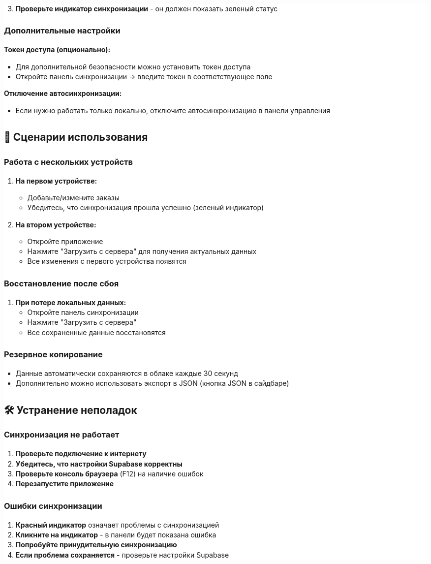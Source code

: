 3. **Проверьте индикатор синхронизации** - он должен показать зеленый статус

### Дополнительные настройки

**Токен доступа (опционально):**
- Для дополнительной безопасности можно установить токен доступа
- Откройте панель синхронизации → введите токен в соответствующее поле

**Отключение автосинхронизации:**
- Если нужно работать только локально, отключите автосинхронизацию в панели управления

## 🔄 Сценарии использования

### Работа с нескольких устройств

1. **На первом устройстве:**
   - Добавьте/измените заказы
   - Убедитесь, что синхронизация прошла успешно (зеленый индикатор)

2. **На втором устройстве:**
   - Откройте приложение
   - Нажмите "Загрузить с сервера" для получения актуальных данных
   - Все изменения с первого устройства появятся

### Восстановление после сбоя

1. **При потере локальных данных:**
   - Откройте панель синхронизации
   - Нажмите "Загрузить с сервера"
   - Все сохраненные данные восстановятся

### Резервное копирование

- Данные автоматически сохраняются в облаке каждые 30 секунд
- Дополнительно можно использовать экспорт в JSON (кнопка JSON в сайдбаре)

## 🛠️ Устранение неполадок

### Синхронизация не работает

1. **Проверьте подключение к интернету**
2. **Убедитесь, что настройки Supabase корректны**
3. **Проверьте консоль браузера** (F12) на наличие ошибок
4. **Перезапустите приложение**

### Ошибки синхронизации

1. **Красный индикатор** означает проблемы с синхронизацией
2. **Кликните на индикатор** - в панели будет показана ошибка
3. **Попробуйте принудительную синхронизацию**
4. **Если проблема сохраняется** - проверьте настройки Supabase
